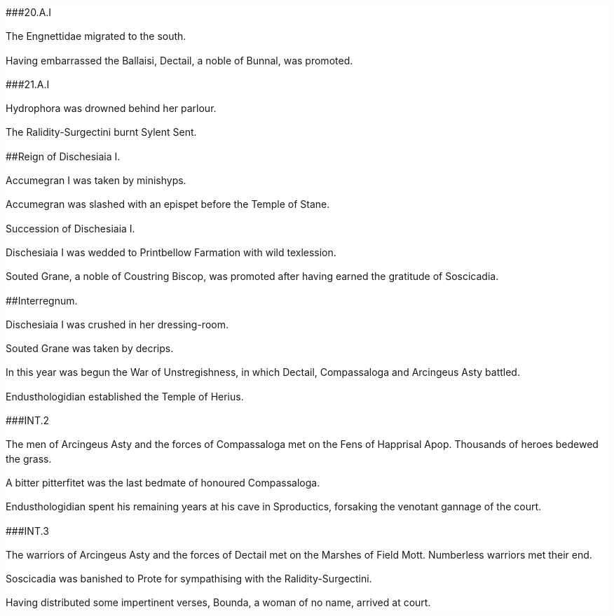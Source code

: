 
###20.A.I

The Engnettidae migrated to the south.

Having embarrassed the Ballaisi, Dectail, a noble of Bunnal, was promoted.



###21.A.I

Hydrophora was drowned behind her parlour.

The Ralidity-Surgectini burnt Sylent Sent.



##Reign of Dischesiaia I.

Accumegran I was taken by minishyps.

Accumegran was slashed with an epispet before the Temple of Stane.

Succession of Dischesiaia I.

Dischesiaia I was wedded to Printbellow Farmation with wild texlession.

Souted Grane, a noble of Coustring Biscop, was promoted after having earned the gratitude of Soscicadia.



##Interregnum.

Dischesiaia I was crushed in her dressing-room.

Souted Grane was taken by decrips.

In this year was begun the War of Unstregishness, in which Dectail, Compassaloga and Arcingeus Asty battled.

Endusthologidian established the Temple of Herius.



###INT.2

The men of Arcingeus Asty and the forces of Compassaloga met on the Fens of Happrisal Apop. Thousands of heroes bedewed the grass.

A bitter pitterfitet was the last bedmate of honoured Compassaloga.

Endusthologidian spent his remaining years at his cave in Sproductics, forsaking the venotant gannage of the court.



###INT.3

The warriors of Arcingeus Asty and the forces of Dectail met on the Marshes of Field Mott. Numberless warriors met their end.

Soscicadia was banished to Prote for sympathising with the Ralidity-Surgectini.

Having distributed some impertinent verses, Bounda, a woman of no name, arrived at court.



